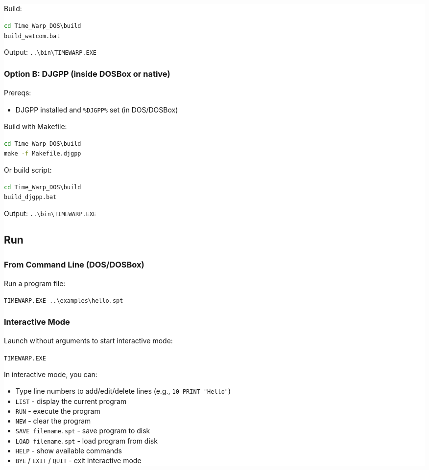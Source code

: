 Build:

```bat
cd Time_Warp_DOS\build
build_watcom.bat
```

Output: `..\bin\TIMEWARP.EXE`

### Option B: DJGPP (inside DOSBox or native)

Prereqs:

- DJGPP installed and `%DJGPP%` set (in DOS/DOSBox)

Build with Makefile:

```bat
cd Time_Warp_DOS\build
make -f Makefile.djgpp
```

Or build script:

```bat
cd Time_Warp_DOS\build
build_djgpp.bat
```

Output: `..\bin\TIMEWARP.EXE`

## Run

### From Command Line (DOS/DOSBox)

Run a program file:

```bat
TIMEWARP.EXE ..\examples\hello.spt
```

### Interactive Mode

Launch without arguments to start interactive mode:

```bat
TIMEWARP.EXE
```

In interactive mode, you can:

- Type line numbers to add/edit/delete lines (e.g., `10 PRINT "Hello"`)
- `LIST` - display the current program
- `RUN` - execute the program
- `NEW` - clear the program
- `SAVE filename.spt` - save program to disk
- `LOAD filename.spt` - load program from disk
- `HELP` - show available commands
- `BYE` / `EXIT` / `QUIT` - exit interactive mode
